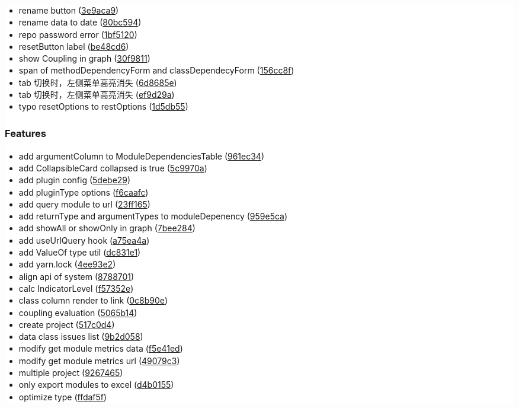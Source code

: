* rename button ([3e9aca9](https://github.com/archguard/archguard-frontend/commit/3e9aca9489939519184567392e02154ffa8d6815))
* rename data to date ([80bc594](https://github.com/archguard/archguard-frontend/commit/80bc594a5a35a92b8855fcc4ebf74bf2b3d34467))
* repo password error ([1bf5120](https://github.com/archguard/archguard-frontend/commit/1bf5120a4a1987d98fce7388edda40bf4aaab954))
* resetButton label ([be48cd6](https://github.com/archguard/archguard-frontend/commit/be48cd6516558b9c0c6df05856210c0aa971fac8))
* show Coupling in graph ([30f9811](https://github.com/archguard/archguard-frontend/commit/30f981133f56eb7fd7fd35743229258470c401db))
* span of methodDependencyForm and classDependecyForm ([156cc8f](https://github.com/archguard/archguard-frontend/commit/156cc8f37ea42248236b2fe552bf36be61c155a6))
* tab 切换时，左侧菜单高亮消失 ([6d8685e](https://github.com/archguard/archguard-frontend/commit/6d8685eda2bab8532e83954521580ab655d3f19c))
* tab 切换时，左侧菜单高亮消失 ([ef9d29a](https://github.com/archguard/archguard-frontend/commit/ef9d29a6766fa2d8cd085bb9612836f4a87e36d7))
* typo  resetOptions to restOptions ([1d5db55](https://github.com/archguard/archguard-frontend/commit/1d5db553e875fa69cc4f303092293035cf40cdfe))


### Features

* add argumentColumn to ModuleDependenciesTable ([961ec34](https://github.com/archguard/archguard-frontend/commit/961ec348cbca006eb9a53d5449a313fa557681b4))
* add CollapsibleCard collapsed is true ([5c9970a](https://github.com/archguard/archguard-frontend/commit/5c9970aecab7fbb3b3e5941ccae4bd4b57cafcc2))
* add plugin config ([5debe29](https://github.com/archguard/archguard-frontend/commit/5debe29d5a0ee097173ec38ba4ec1a71e0bb36b1))
* add pluginType options ([f6caafc](https://github.com/archguard/archguard-frontend/commit/f6caafcb304e57bf10b9e7d3312bce04e3e1f4b2))
* add query module to url ([23ff165](https://github.com/archguard/archguard-frontend/commit/23ff165daf37a85136b767ee160bac5eee8bbc5b))
* add returnType and argumentTypes to moduleDepenency ([959e5ca](https://github.com/archguard/archguard-frontend/commit/959e5caaa02addfe8389568f92d1e72cd6382880))
* add showAll or showOnly in graph ([7bee284](https://github.com/archguard/archguard-frontend/commit/7bee2840474c89b457e80d198b99dd866acaaecb))
* add useUrlQuery hook ([a75ea4a](https://github.com/archguard/archguard-frontend/commit/a75ea4a1bf2700a80e223d448d366a65ffdbd4bc))
* add ValueOf type util ([dc831e1](https://github.com/archguard/archguard-frontend/commit/dc831e162c3cc873f2ac6a725893a232a7a518e8))
* add yarn.lock ([4ee93e2](https://github.com/archguard/archguard-frontend/commit/4ee93e21fa90d7f6efa2283c683344754ddeeba4))
* align api of system ([8788701](https://github.com/archguard/archguard-frontend/commit/87887018eb52833666ace743066cceffb3824c31))
* calc IndicatorLevel ([f57352e](https://github.com/archguard/archguard-frontend/commit/f57352e4d87f73a74ef56c56460ee807e4bdc4c2))
* class column render to link ([0c8b90e](https://github.com/archguard/archguard-frontend/commit/0c8b90ec0fdc7f0b8d6bc6e41a38a4ac1cef69c5))
* coupling evaluation ([5065b14](https://github.com/archguard/archguard-frontend/commit/5065b142dedbe7550395b9efbe23a27715b4cd90))
* create project ([517c0d4](https://github.com/archguard/archguard-frontend/commit/517c0d48d1dfe4a13545e45c21c43098baef4054))
* data class issues list ([9b2d058](https://github.com/archguard/archguard-frontend/commit/9b2d0589ec10749772b3b6d01db372558bd163c7))
* modify get module metrics data ([f5e41ed](https://github.com/archguard/archguard-frontend/commit/f5e41ed6575e7d6ec8f82982c2298155caaf1bf5))
* modify get module metrics url ([49079c3](https://github.com/archguard/archguard-frontend/commit/49079c38660c050f77e8d8a7b8dd62bee1659543))
* multiple project ([9267465](https://github.com/archguard/archguard-frontend/commit/9267465fe466804420c459f93cc42a010ae6967b))
* only export modules to excel ([d4b0155](https://github.com/archguard/archguard-frontend/commit/d4b01556aeeaf8234995f5fcea0665a8a0a7111a))
* optimize type ([ffdaf5f](https://github.com/archguard/archguard-frontend/commit/ffdaf5f353b207b91402aeeeedfbcc718b647328))